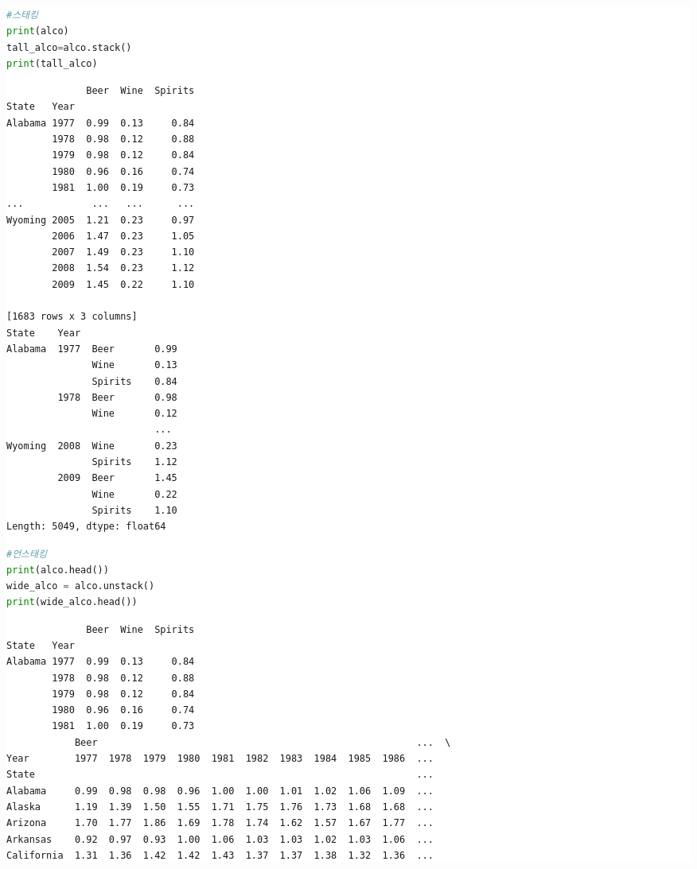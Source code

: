 


```python
#스태킹
print(alco)
tall_alco=alco.stack()
print(tall_alco)
```

                  Beer  Wine  Spirits
    State   Year                     
    Alabama 1977  0.99  0.13     0.84
            1978  0.98  0.12     0.88
            1979  0.98  0.12     0.84
            1980  0.96  0.16     0.74
            1981  1.00  0.19     0.73
    ...            ...   ...      ...
    Wyoming 2005  1.21  0.23     0.97
            2006  1.47  0.23     1.05
            2007  1.49  0.23     1.10
            2008  1.54  0.23     1.12
            2009  1.45  0.22     1.10
    
    [1683 rows x 3 columns]
    State    Year         
    Alabama  1977  Beer       0.99
                   Wine       0.13
                   Spirits    0.84
             1978  Beer       0.98
                   Wine       0.12
                              ... 
    Wyoming  2008  Wine       0.23
                   Spirits    1.12
             2009  Beer       1.45
                   Wine       0.22
                   Spirits    1.10
    Length: 5049, dtype: float64
    


```python
#언스태킹
print(alco.head())
wide_alco = alco.unstack()
print(wide_alco.head())
```

                  Beer  Wine  Spirits
    State   Year                     
    Alabama 1977  0.99  0.13     0.84
            1978  0.98  0.12     0.88
            1979  0.98  0.12     0.84
            1980  0.96  0.16     0.74
            1981  1.00  0.19     0.73
                Beer                                                        ...  \
    Year        1977  1978  1979  1980  1981  1982  1983  1984  1985  1986  ...   
    State                                                                   ...   
    Alabama     0.99  0.98  0.98  0.96  1.00  1.00  1.01  1.02  1.06  1.09  ...   
    Alaska      1.19  1.39  1.50  1.55  1.71  1.75  1.76  1.73  1.68  1.68  ...   
    Arizona     1.70  1.77  1.86  1.69  1.78  1.74  1.62  1.57  1.67  1.77  ...   
    Arkansas    0.92  0.97  0.93  1.00  1.06  1.03  1.03  1.02  1.03  1.06  ...   
    California  1.31  1.36  1.42  1.42  1.43  1.37  1.37  1.38  1.32  1.36  ...   
    